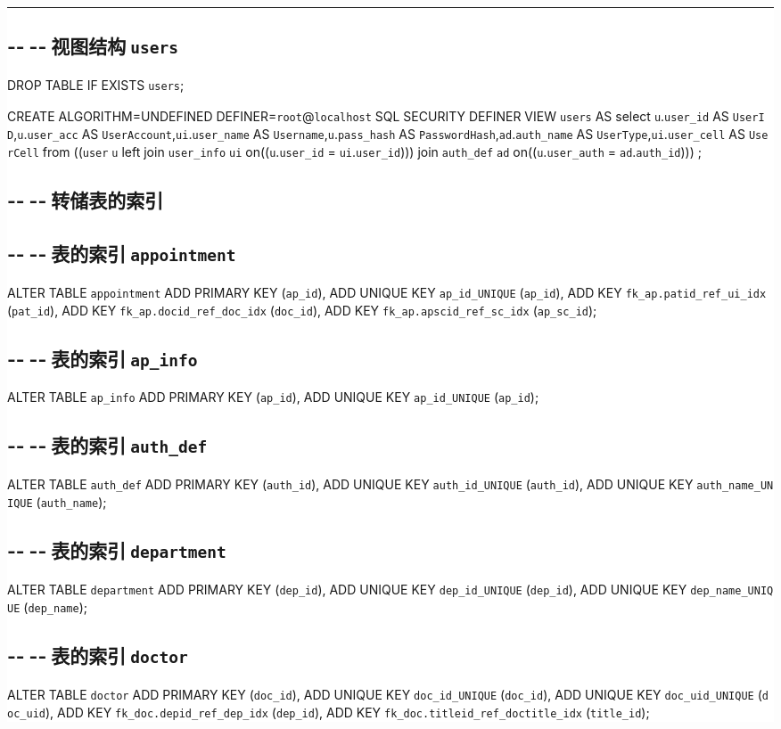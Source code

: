 -- --------------------------------------------------------

--
-- 视图结构 `users`
--
DROP TABLE IF EXISTS `users`;

CREATE ALGORITHM=UNDEFINED DEFINER=`root`@`localhost` SQL SECURITY DEFINER VIEW `users`  AS  select `u`.`user_id` AS `UserID`,`u`.`user_acc` AS `UserAccount`,`ui`.`user_name` AS `Username`,`u`.`pass_hash` AS `PasswordHash`,`ad`.`auth_name` AS `UserType`,`ui`.`user_cell` AS `UserCell` from ((`user` `u` left join `user_info` `ui` on((`u`.`user_id` = `ui`.`user_id`))) join `auth_def` `ad` on((`u`.`user_auth` = `ad`.`auth_id`))) ;

--
-- 转储表的索引
--

--
-- 表的索引 `appointment`
--
ALTER TABLE `appointment`
  ADD PRIMARY KEY (`ap_id`),
  ADD UNIQUE KEY `ap_id_UNIQUE` (`ap_id`),
  ADD KEY `fk_ap.patid_ref_ui_idx` (`pat_id`),
  ADD KEY `fk_ap.docid_ref_doc_idx` (`doc_id`),
  ADD KEY `fk_ap.apscid_ref_sc_idx` (`ap_sc_id`);

--
-- 表的索引 `ap_info`
--
ALTER TABLE `ap_info`
  ADD PRIMARY KEY (`ap_id`),
  ADD UNIQUE KEY `ap_id_UNIQUE` (`ap_id`);

--
-- 表的索引 `auth_def`
--
ALTER TABLE `auth_def`
  ADD PRIMARY KEY (`auth_id`),
  ADD UNIQUE KEY `auth_id_UNIQUE` (`auth_id`),
  ADD UNIQUE KEY `auth_name_UNIQUE` (`auth_name`);

--
-- 表的索引 `department`
--
ALTER TABLE `department`
  ADD PRIMARY KEY (`dep_id`),
  ADD UNIQUE KEY `dep_id_UNIQUE` (`dep_id`),
  ADD UNIQUE KEY `dep_name_UNIQUE` (`dep_name`);

--
-- 表的索引 `doctor`
--
ALTER TABLE `doctor`
  ADD PRIMARY KEY (`doc_id`),
  ADD UNIQUE KEY `doc_id_UNIQUE` (`doc_id`),
  ADD UNIQUE KEY `doc_uid_UNIQUE` (`doc_uid`),
  ADD KEY `fk_doc.depid_ref_dep_idx` (`dep_id`),
  ADD KEY `fk_doc.titleid_ref_doctitle_idx` (`title_id`);
